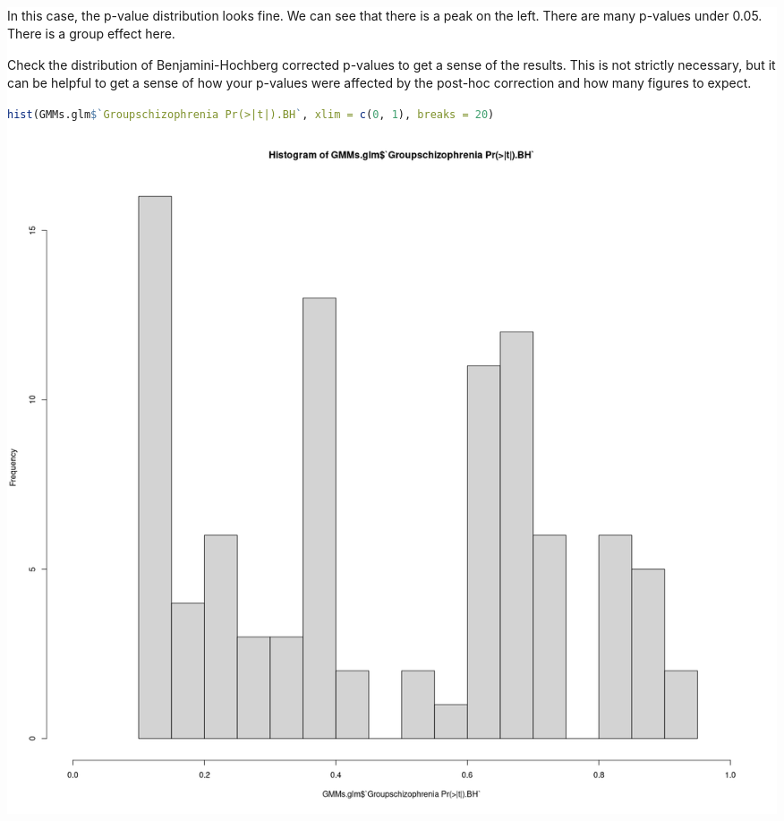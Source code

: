 In this case, the p-value distribution looks fine. We can see that there
is a peak on the left. There are many p-values under 0.05. There is a
group effect here.

Check the distribution of Benjamini-Hochberg corrected p-values to get a
sense of the results. This is not strictly necessary, but it can be
helpful to get a sense of how your p-values were affected by the
post-hoc correction and how many figures to expect.

``` r
hist(GMMs.glm$`Groupschizophrenia Pr(>|t|).BH`, xlim = c(0, 1), breaks = 20)
```

![](README_files/figure-gfm/unnamed-chunk-6-1.png)

